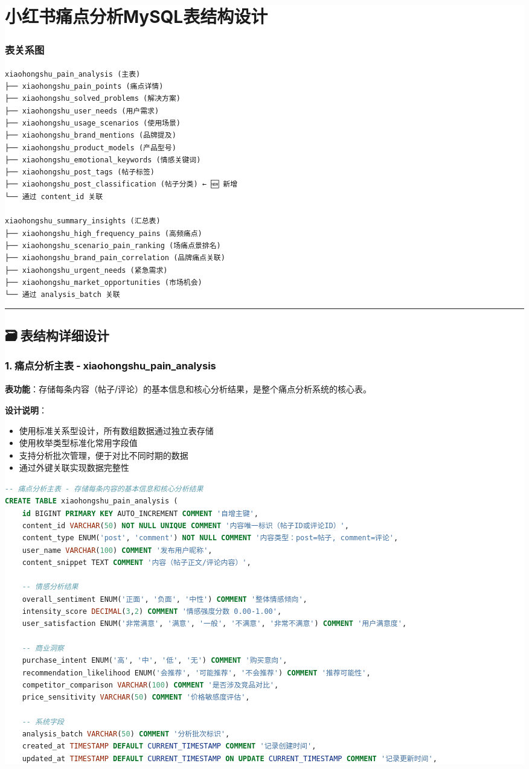# 小红书痛点分析MySQL表结构设计

### **表关系图**
```
xiaohongshu_pain_analysis (主表)
├── xiaohongshu_pain_points (痛点详情)
├── xiaohongshu_solved_problems (解决方案)
├── xiaohongshu_user_needs (用户需求)
├── xiaohongshu_usage_scenarios (使用场景)
├── xiaohongshu_brand_mentions (品牌提及)
├── xiaohongshu_product_models (产品型号)
├── xiaohongshu_emotional_keywords (情感关键词)
├── xiaohongshu_post_tags (帖子标签)
├── xiaohongshu_post_classification (帖子分类) ← 🆕 新增
└── 通过 content_id 关联

xiaohongshu_summary_insights (汇总表)
├── xiaohongshu_high_frequency_pains (高频痛点)
├── xiaohongshu_scenario_pain_ranking (场痛点景排名)
├── xiaohongshu_brand_pain_correlation (品牌痛点关联)
├── xiaohongshu_urgent_needs (紧急需求)
├── xiaohongshu_market_opportunities (市场机会)
└── 通过 analysis_batch 关联
```

---

## 🗃️ **表结构详细设计**

### **1. 痛点分析主表 - xiaohongshu_pain_analysis**

**表功能**：存储每条内容（帖子/评论）的基本信息和核心分析结果，是整个痛点分析系统的核心表。

**设计说明**：
- 使用标准关系型设计，所有数组数据通过独立表存储
- 使用枚举类型标准化常用字段值
- 支持分析批次管理，便于对比不同时期的数据
- 通过外键关联实现数据完整性

```sql
-- 痛点分析主表 - 存储每条内容的基本信息和核心分析结果
CREATE TABLE xiaohongshu_pain_analysis (
    id BIGINT PRIMARY KEY AUTO_INCREMENT COMMENT '自增主键',
    content_id VARCHAR(50) NOT NULL UNIQUE COMMENT '内容唯一标识（帖子ID或评论ID）',
    content_type ENUM('post', 'comment') NOT NULL COMMENT '内容类型：post=帖子, comment=评论',
    user_name VARCHAR(100) COMMENT '发布用户昵称',
    content_snippet TEXT COMMENT '内容（帖子正文/评论内容）',
    
    -- 情感分析结果
    overall_sentiment ENUM('正面', '负面', '中性') COMMENT '整体情感倾向',
    intensity_score DECIMAL(3,2) COMMENT '情感强度分数 0.00-1.00',
    user_satisfaction ENUM('非常满意', '满意', '一般', '不满意', '非常不满意') COMMENT '用户满意度',
    
    -- 商业洞察
    purchase_intent ENUM('高', '中', '低', '无') COMMENT '购买意向',
    recommendation_likelihood ENUM('会推荐', '可能推荐', '不会推荐') COMMENT '推荐可能性',
    competitor_comparison VARCHAR(100) COMMENT '是否涉及竞品对比',
    price_sensitivity VARCHAR(50) COMMENT '价格敏感度评估',
    
    -- 系统字段
    analysis_batch VARCHAR(50) COMMENT '分析批次标识',
    created_at TIMESTAMP DEFAULT CURRENT_TIMESTAMP COMMENT '记录创建时间',
    updated_at TIMESTAMP DEFAULT CURRENT_TIMESTAMP ON UPDATE CURRENT_TIMESTAMP COMMENT '记录更新时间',
```